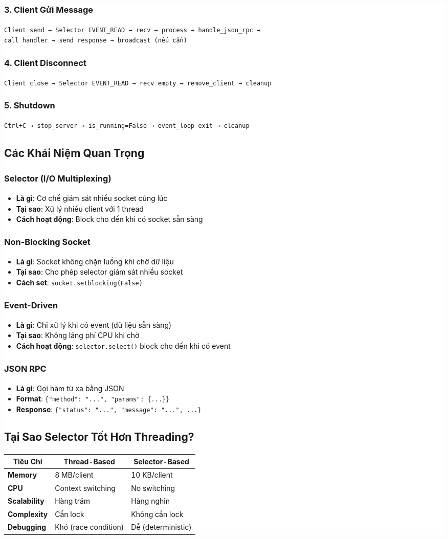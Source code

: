 ### 3. Client Gửi Message
```
Client send → Selector EVENT_READ → recv → process → handle_json_rpc → 
call handler → send response → broadcast (nếu cần)
```

### 4. Client Disconnect
```
Client close → Selector EVENT_READ → recv empty → remove_client → cleanup
```

### 5. Shutdown
```
Ctrl+C → stop_server → is_running=False → event_loop exit → cleanup
```

## Các Khái Niệm Quan Trọng

### Selector (I/O Multiplexing)
- **Là gì**: Cơ chế giám sát nhiều socket cùng lúc
- **Tại sao**: Xử lý nhiều client với 1 thread
- **Cách hoạt động**: Block cho đến khi có socket sẵn sàng

### Non-Blocking Socket
- **Là gì**: Socket không chặn luồng khi chờ dữ liệu
- **Tại sao**: Cho phép selector giám sát nhiều socket
- **Cách set**: `socket.setblocking(False)`

### Event-Driven
- **Là gì**: Chỉ xử lý khi có event (dữ liệu sẵn sàng)
- **Tại sao**: Không lãng phí CPU khi chờ
- **Cách hoạt động**: `selector.select()` block cho đến khi có event

### JSON RPC
- **Là gì**: Gọi hàm từ xa bằng JSON
- **Format**: `{"method": "...", "params": {...}}`
- **Response**: `{"status": "...", "message": "...", ...}`

## Tại Sao Selector Tốt Hơn Threading?

| Tiêu Chí | Thread-Based | Selector-Based |
|----------|--------------|----------------|
| **Memory** | 8 MB/client | 10 KB/client |
| **CPU** | Context switching | No switching |
| **Scalability** | Hàng trăm | Hàng nghìn |
| **Complexity** | Cần lock | Không cần lock |
| **Debugging** | Khó (race condition) | Dễ (deterministic) |
